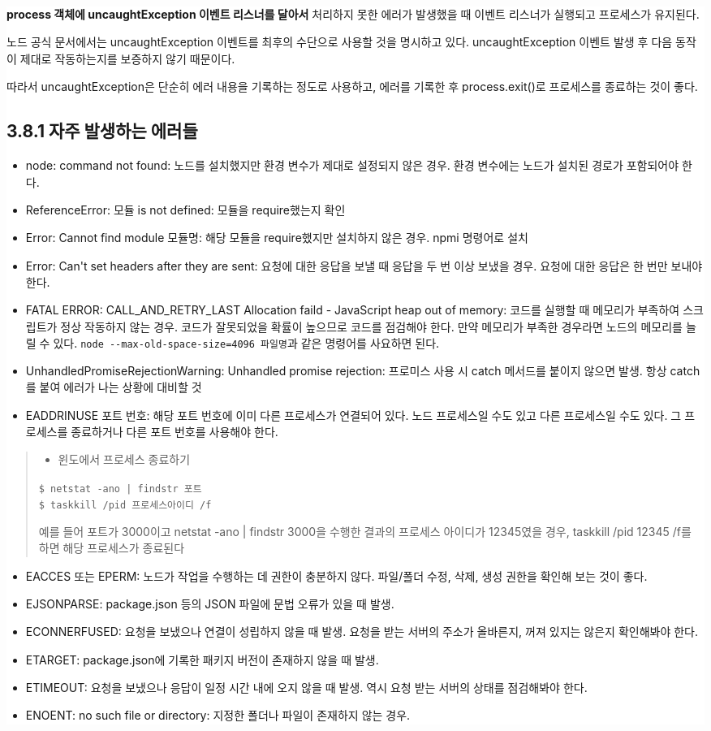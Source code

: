 **process 객체에 uncaughtException 이벤트 리스너를 달아서** 처리하지 못한 에러가 발생했을 때 이벤트 리스너가 실행되고 프로세스가 유지된다.

노드 공식 문서에서는 uncaughtException 이벤트를 최후의 수단으로 사용할 것을 명시하고 있다. uncaughtException 이벤트 발생 후 다음 동작이 제대로 작동하는지를 보증하지 않기 때문이다.

따라서 uncaughtException은 단순히 에러 내용을 기록하는 정도로 사용하고, 에러를 기록한 후 process.exit()로 프로세스를 종료하는 것이 좋다.

## 3.8.1 자주 발생하는 에러들

* node: command not found: 노드를 설치했지만 환경 변수가 제대로 설정되지 않은 경우. 환경 변수에는 노드가 설치된 경로가 포함되어야 한다.

* ReferenceError: 모듈 is not defined: 모듈을 require했는지 확인

* Error: Cannot find module 모듈명: 해당 모듈을 require했지만 설치하지 않은 경우. npmi 명령어로 설치

* Error: Can't set headers after they are sent: 요청에 대한 응답을 보낼 때 응답을 두 번 이상 보냈을 경우. 요청에 대한 응답은 한 번만 보내야 한다.

* FATAL ERROR: CALL_AND_RETRY_LAST Allocation faild - JavaScript heap out of memory: 코드를 실행할 때 메모리가 부족하여 스크립트가 정상 작동하지 않는 경우. 코드가 잘못되었을 확률이 높으므로 코드를 점검해야 한다. 만약 메모리가 부족한 경우라면 노드의 메모리를 늘릴 수 있다. `node --max-old-space-size=4096 파일명`과 같은 명령어를 사요하면 된다.

* UnhandledPromiseRejectionWarning:  Unhandled promise rejection: 프로미스 사용 시 catch 메서드를 붙이지 않으면 발생. 항상 catch를 붙여 에러가 나는 상황에 대비할 것

* EADDRINUSE 포트 번호: 해당 포트 번호에 이미 다른 프로세스가 연결되어 있다. 노드 프로세스일 수도 있고 다른 프로세스일 수도 있다. 그 프로세스를 종료하거나 다른 포트 번호를 사용해야 한다.

> * 윈도에서 프로세스 종료하기
> ```
> $ netstat -ano | findstr 포트
> $ taskkill /pid 프로세스아이디 /f
> ```
> 예를 들어 포트가 3000이고 netstat -ano | findstr 3000을 수행한 결과의 프로세스 아이디가 12345였을 경우, taskkill /pid 12345 /f를 하면 해당 프로세스가 종료된다

* EACCES 또는 EPERM: 노드가 작업을 수행하는 데 권한이 충분하지 않다. 파일/폴더 수정, 삭제, 생성 권한을 확인해 보는 것이 좋다.

* EJSONPARSE: package.json 등의 JSON 파일에 문법 오류가 있을 때 발생.

* ECONNERFUSED: 요청을 보냈으나 연결이 성립하지 않을 때 발생. 요청을 받는 서버의 주소가 올바른지, 꺼져 있지는 않은지 확인해봐야 한다.

* ETARGET: package.json에 기록한 패키지 버전이 존재하지 않을 때 발생.

* ETIMEOUT: 요청을 보냈으나 응답이 일정 시간 내에 오지 않을 때 발생. 역시 요청 받는 서버의 상태를 점검해봐야 한다.

* ENOENT: no such file or directory: 지정한 폴더나 파일이 존재하지 않는 경우.